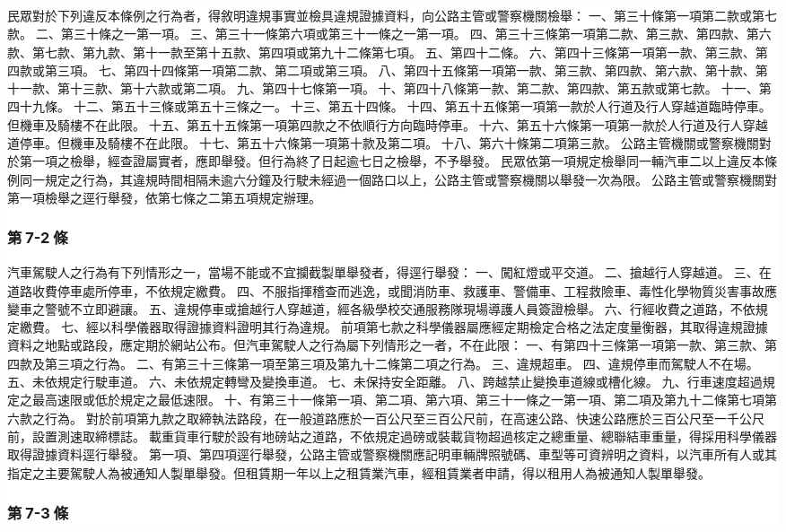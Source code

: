 民眾對於下列違反本條例之行為者，得敘明違規事實並檢具違規證據資料，向公路主管或警察機關檢舉：
一、第三十條第一項第二款或第七款。
二、第三十條之一第一項。
三、第三十一條第六項或第三十一條之一第一項。
四、第三十三條第一項第二款、第三款、第四款、第六款、第七款、第九款、第十一款至第十五款、第四項或第九十二條第七項。
五、第四十二條。
六、第四十三條第一項第一款、第三款、第四款或第三項。
七、第四十四條第一項第二款、第二項或第三項。
八、第四十五條第一項第一款、第三款、第四款、第六款、第十款、第十一款、第十三款、第十六款或第二項。
九、第四十七條第一項。
十、第四十八條第一款、第二款、第四款、第五款或第七款。
十一、第四十九條。
十二、第五十三條或第五十三條之一。
十三、第五十四條。
十四、第五十五條第一項第一款於人行道及行人穿越道臨時停車。但機車及騎樓不在此限。
十五、第五十五條第一項第四款之不依順行方向臨時停車。
十六、第五十六條第一項第一款於人行道及行人穿越道停車。但機車及騎樓不在此限。
十七、第五十六條第一項第十款及第二項。
十八、第六十條第二項第三款。
公路主管機關或警察機關對於第一項之檢舉，經查證屬實者，應即舉發。但行為終了日起逾七日之檢舉，不予舉發。
民眾依第一項規定檢舉同一輛汽車二以上違反本條例同一規定之行為，其違規時間相隔未逾六分鐘及行駛未經過一個路口以上，公路主管或警察機關以舉發一次為限。
公路主管或警察機關對第一項檢舉之逕行舉發，依第七條之二第五項規定辦理。

### 第 7-2 條

汽車駕駛人之行為有下列情形之一，當場不能或不宜攔截製單舉發者，得逕行舉發：
一、闖紅燈或平交道。
二、搶越行人穿越道。
三、在道路收費停車處所停車，不依規定繳費。
四、不服指揮稽查而逃逸，或聞消防車、救護車、警備車、工程救險車、毒性化學物質災害事故應變車之警號不立即避讓。
五、違規停車或搶越行人穿越道，經各級學校交通服務隊現場導護人員簽證檢舉。
六、行經收費之道路，不依規定繳費。
七、經以科學儀器取得證據資料證明其行為違規。
前項第七款之科學儀器屬應經定期檢定合格之法定度量衡器，其取得違規證據資料之地點或路段，應定期於網站公布。但汽車駕駛人之行為屬下列情形之一者，不在此限：
一、有第四十三條第一項第一款、第三款、第四款及第三項之行為。
二、有第三十三條第一項至第三項及第九十二條第二項之行為。
三、違規超車。
四、違規停車而駕駛人不在場。
五、未依規定行駛車道。
六、未依規定轉彎及變換車道。
七、未保持安全距離。
八、跨越禁止變換車道線或槽化線。
九、行車速度超過規定之最高速限或低於規定之最低速限。
十、有第三十一條第一項、第二項、第六項、第三十一條之一第一項、第二項及第九十二條第七項第六款之行為。
對於前項第九款之取締執法路段，在一般道路應於一百公尺至三百公尺前，在高速公路、快速公路應於三百公尺至一千公尺前，設置測速取締標誌。
載重貨車行駛於設有地磅站之道路，不依規定過磅或裝載貨物超過核定之總重量、總聯結車重量，得採用科學儀器取得證據資料逕行舉發。
第一項、第四項逕行舉發，公路主管或警察機關應記明車輛牌照號碼、車型等可資辨明之資料，以汽車所有人或其指定之主要駕駛人為被通知人製單舉發。但租賃期一年以上之租賃業汽車，經租賃業者申請，得以租用人為被通知人製單舉發。

### 第 7-3 條
